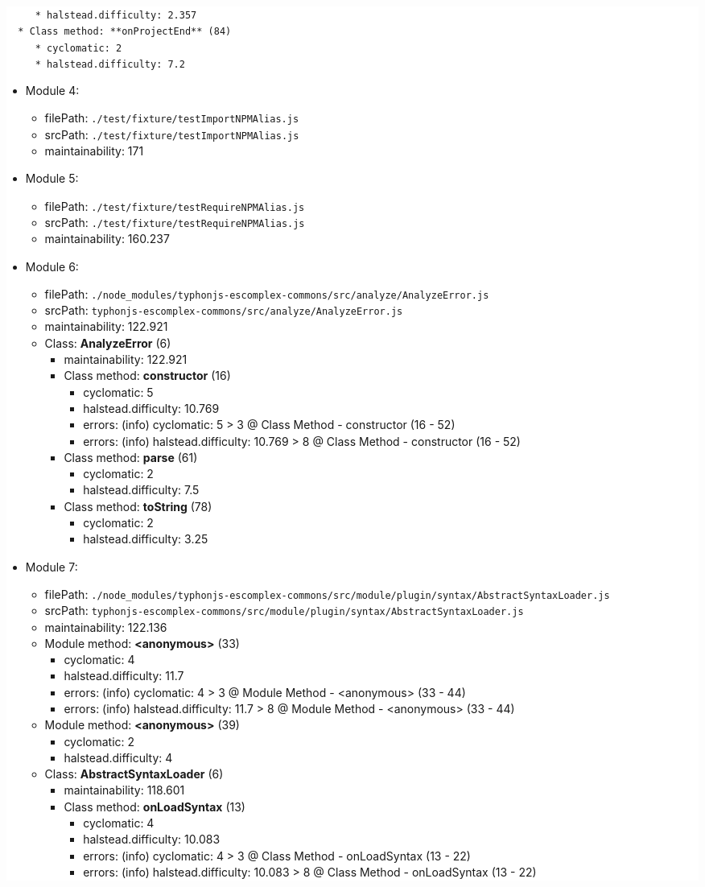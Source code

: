          * halstead.difficulty: 2.357
      * Class method: **onProjectEnd** (84)
         * cyclomatic: 2
         * halstead.difficulty: 7.2

* Module 4:
   * filePath: `./test/fixture/testImportNPMAlias.js`
   * srcPath: `./test/fixture/testImportNPMAlias.js`
   * maintainability: 171

* Module 5:
   * filePath: `./test/fixture/testRequireNPMAlias.js`
   * srcPath: `./test/fixture/testRequireNPMAlias.js`
   * maintainability: 160.237

* Module 6:
   * filePath: `./node_modules/typhonjs-escomplex-commons/src/analyze/AnalyzeError.js`
   * srcPath: `typhonjs-escomplex-commons/src/analyze/AnalyzeError.js`
   * maintainability: 122.921
   * Class: **AnalyzeError** (6)
      * maintainability: 122.921
      * Class method: **constructor** (16)
         * cyclomatic: 5
         * halstead.difficulty: 10.769
         * errors: (info) cyclomatic: 5 &gt; 3 @ Class Method - constructor (16 - 52)
         * errors: (info) halstead.difficulty: 10.769 &gt; 8 @ Class Method - constructor (16 - 52)
      * Class method: **parse** (61)
         * cyclomatic: 2
         * halstead.difficulty: 7.5
      * Class method: **toString** (78)
         * cyclomatic: 2
         * halstead.difficulty: 3.25

* Module 7:
   * filePath: `./node_modules/typhonjs-escomplex-commons/src/module/plugin/syntax/AbstractSyntaxLoader.js`
   * srcPath: `typhonjs-escomplex-commons/src/module/plugin/syntax/AbstractSyntaxLoader.js`
   * maintainability: 122.136
   * Module method: **&lt;anonymous&gt;** (33)
      * cyclomatic: 4
      * halstead.difficulty: 11.7
      * errors: (info) cyclomatic: 4 &gt; 3 @ Module Method - &lt;anonymous&gt; (33 - 44)
      * errors: (info) halstead.difficulty: 11.7 &gt; 8 @ Module Method - &lt;anonymous&gt; (33 - 44)
   * Module method: **&lt;anonymous&gt;** (39)
      * cyclomatic: 2
      * halstead.difficulty: 4
   * Class: **AbstractSyntaxLoader** (6)
      * maintainability: 118.601
      * Class method: **onLoadSyntax** (13)
         * cyclomatic: 4
         * halstead.difficulty: 10.083
         * errors: (info) cyclomatic: 4 &gt; 3 @ Class Method - onLoadSyntax (13 - 22)
         * errors: (info) halstead.difficulty: 10.083 &gt; 8 @ Class Method - onLoadSyntax (13 - 22)
